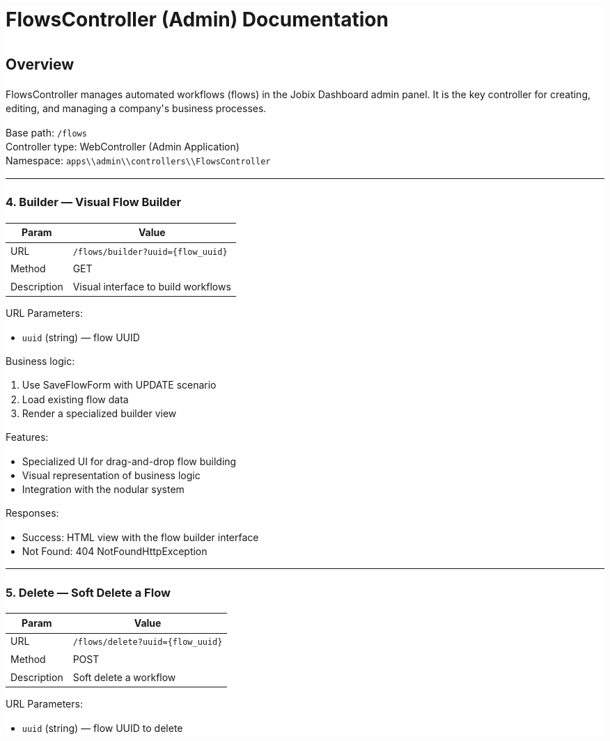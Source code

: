 # FlowsController (Admin) Documentation

## Overview

FlowsController manages automated workflows (flows) in the Jobix Dashboard admin panel. It is the key controller for creating, editing, and managing a company's business processes.

Base path: `/flows`  
Controller type: WebController (Admin Application)  
Namespace: `apps\\admin\\controllers\\FlowsController`

---

### 4. Builder — Visual Flow Builder

| Param | Value |
|------|-------|
| URL | `/flows/builder?uuid={flow_uuid}` |
| Method | GET |
| Description | Visual interface to build workflows |

URL Parameters:
- `uuid` (string) — flow UUID

Business logic:
1. Use SaveFlowForm with UPDATE scenario
2. Load existing flow data
3. Render a specialized builder view

Features:
- Specialized UI for drag-and-drop flow building
- Visual representation of business logic
- Integration with the nodular system

Responses:
- Success: HTML view with the flow builder interface
- Not Found: 404 NotFoundHttpException

---

### 5. Delete — Soft Delete a Flow

| Param | Value |
|------|-------|
| URL | `/flows/delete?uuid={flow_uuid}` |
| Method | POST |
| Description | Soft delete a workflow |

URL Parameters:
- `uuid` (string) — flow UUID to delete
